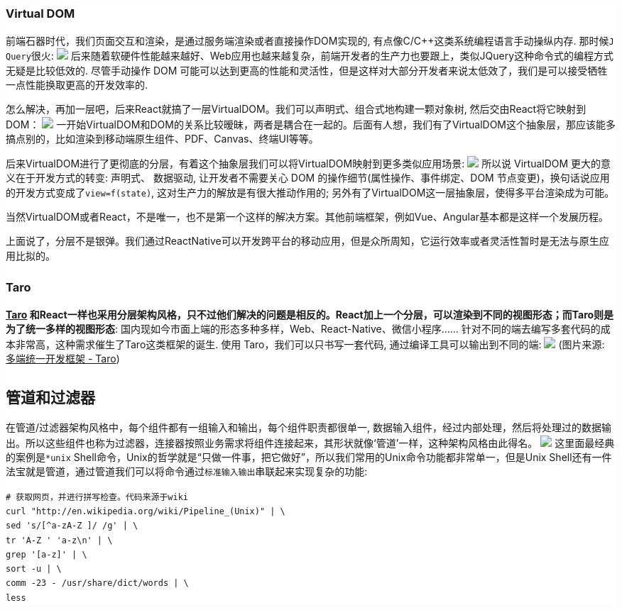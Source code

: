 ### Virtual DOM

前端石器时代，我们页面交互和渲染，是通过服务端渲染或者直接操作DOM实现的, 有点像C/C++这类系统编程语言手动操纵内存. 那时候`JQuery`很火:
![](http://imgs.taoweng.site/2019-09-19-162029.jpg)
后来随着软硬件性能越来越好、Web应用也越来越复杂，前端开发者的生产力也要跟上，类似JQuery这种命令式的编程方式无疑是比较低效的. 尽管手动操作 DOM 可能可以达到更高的性能和灵活性，但是这样对大部分开发者来说太低效了，我们是可以接受牺牲一点性能换取更高的开发效率的.

怎么解决，再加一层吧，后来React就搞了一层VirtualDOM。我们可以声明式、组合式地构建一颗对象树, 然后交由React将它映射到DOM：
![](http://imgs.taoweng.site/2019-09-19-162030.jpg)
一开始VirtualDOM和DOM的关系比较暧昧，两者是耦合在一起的。后面有人想，我们有了VirtualDOM这个抽象层，那应该能多搞点别的，比如渲染到移动端原生组件、PDF、Canvas、终端UI等等。

后来VirtualDOM进行了更彻底的分层，有着这个抽象层我们可以将VirtualDOM映射到更多类似应用场景:
![](http://imgs.taoweng.site/2019-09-19-162243.png)
所以说 VirtualDOM 更大的意义在于开发方式的转变: 声明式、 数据驱动, 让开发者不需要关心 DOM 的操作细节(属性操作、事件绑定、DOM 节点变更)，换句话说应用的开发方式变成了`view=f(state)`, 这对生产力的解放是有很大推动作用的; 另外有了VirtualDOM这一层抽象层，使得多平台渲染成为可能。

当然VirtualDOM或者React，不是唯一，也不是第一个这样的解决方案。其他前端框架，例如Vue、Angular基本都是这样一个发展历程。

上面说了，分层不是银弹。我们通过ReactNative可以开发跨平台的移动应用，但是众所周知，它运行效率或者灵活性暂时是无法与原生应用比拟的。

### Taro

**[Taro](https://link.juejin.im?target=https%3A%2F%2Ftaro-docs.jd.com%2Ftaro%2Fdocs%2FREADME.html) 和React一样也采用分层架构风格，只不过他们解决的问题是相反的。React加上一个分层，可以渲染到不同的视图形态；而Taro则是为了统一多样的视图形态**: 国内现如今市面上端的形态多种多样，Web、React-Native、微信小程序...... 针对不同的端去编写多套代码的成本非常高，这种需求催生了Taro这类框架的诞生. 使用 Taro，我们可以只书写一套代码, 通过编译工具可以输出到不同的端:
![](http://imgs.taoweng.site/2019-09-19-162323.jpg)
(图片来源: [多端统一开发框架 - Taro](https://link.juejin.im?target=https%3A%2F%2Faotu.io%2Fnotes%2F2018%2F06%2F07%2FTaro%2F))

## 管道和过滤器

在管道/过滤器架构风格中，每个组件都有一组输入和输出，每个组件职责都很单一, 数据输入组件，经过内部处理，然后将处理过的数据输出。所以这些组件也称为过滤器，连接器按照业务需求将组件连接起来，其形状就像‘管道’一样，这种架构风格由此得名。
![](http://imgs.taoweng.site/2019-09-19-162344.png)
这里面最经典的案例是`*unix` Shell命令，Unix的哲学就是“只做一件事，把它做好”，所以我们常用的Unix命令功能都非常单一，但是Unix Shell还有一件法宝就是管道，通过管道我们可以将命令通过`标准输入输出`串联起来实现复杂的功能:

```shell
# 获取网页，并进行拼写检查。代码来源于wiki
curl "http://en.wikipedia.org/wiki/Pipeline_(Unix)" | \
sed 's/[^a-zA-Z ]/ /g' | \
tr 'A-Z ' 'a-z\n' | \
grep '[a-z]' | \
sort -u | \
comm -23 - /usr/share/dict/words | \
less

```
